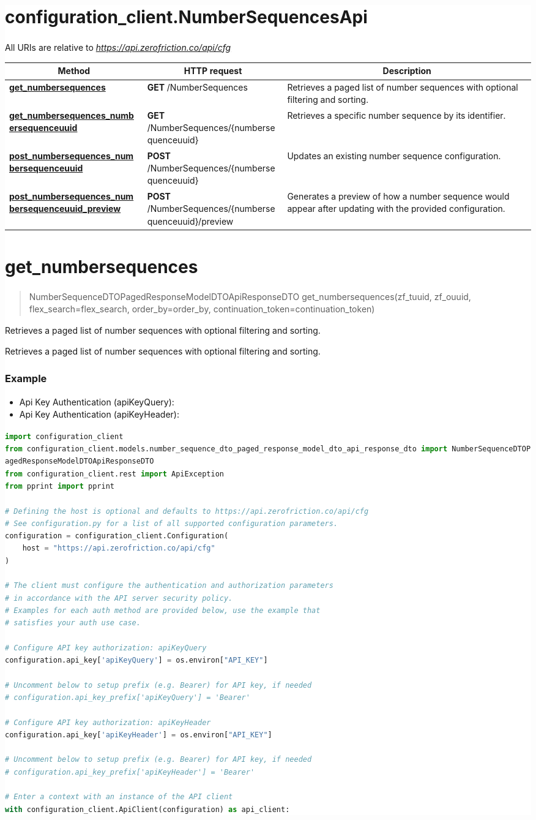 # configuration_client.NumberSequencesApi

All URIs are relative to *https://api.zerofriction.co/api/cfg*

Method | HTTP request | Description
------------- | ------------- | -------------
[**get_numbersequences**](NumberSequencesApi.md#get_numbersequences) | **GET** /NumberSequences | Retrieves a paged list of number sequences with optional filtering and sorting.
[**get_numbersequences_numbersequenceuuid**](NumberSequencesApi.md#get_numbersequences_numbersequenceuuid) | **GET** /NumberSequences/{numbersequenceuuid} | Retrieves a specific number sequence by its identifier.
[**post_numbersequences_numbersequenceuuid**](NumberSequencesApi.md#post_numbersequences_numbersequenceuuid) | **POST** /NumberSequences/{numbersequenceuuid} | Updates an existing number sequence configuration.
[**post_numbersequences_numbersequenceuuid_preview**](NumberSequencesApi.md#post_numbersequences_numbersequenceuuid_preview) | **POST** /NumberSequences/{numbersequenceuuid}/preview | Generates a preview of how a number sequence would appear after updating with the provided configuration.


# **get_numbersequences**
> NumberSequenceDTOPagedResponseModelDTOApiResponseDTO get_numbersequences(zf_tuuid, zf_ouuid, flex_search=flex_search, order_by=order_by, continuation_token=continuation_token)

Retrieves a paged list of number sequences with optional filtering and sorting.

Retrieves a paged list of number sequences with optional filtering and sorting.

### Example

* Api Key Authentication (apiKeyQuery):
* Api Key Authentication (apiKeyHeader):

```python
import configuration_client
from configuration_client.models.number_sequence_dto_paged_response_model_dto_api_response_dto import NumberSequenceDTOPagedResponseModelDTOApiResponseDTO
from configuration_client.rest import ApiException
from pprint import pprint

# Defining the host is optional and defaults to https://api.zerofriction.co/api/cfg
# See configuration.py for a list of all supported configuration parameters.
configuration = configuration_client.Configuration(
    host = "https://api.zerofriction.co/api/cfg"
)

# The client must configure the authentication and authorization parameters
# in accordance with the API server security policy.
# Examples for each auth method are provided below, use the example that
# satisfies your auth use case.

# Configure API key authorization: apiKeyQuery
configuration.api_key['apiKeyQuery'] = os.environ["API_KEY"]

# Uncomment below to setup prefix (e.g. Bearer) for API key, if needed
# configuration.api_key_prefix['apiKeyQuery'] = 'Bearer'

# Configure API key authorization: apiKeyHeader
configuration.api_key['apiKeyHeader'] = os.environ["API_KEY"]

# Uncomment below to setup prefix (e.g. Bearer) for API key, if needed
# configuration.api_key_prefix['apiKeyHeader'] = 'Bearer'

# Enter a context with an instance of the API client
with configuration_client.ApiClient(configuration) as api_client:
```